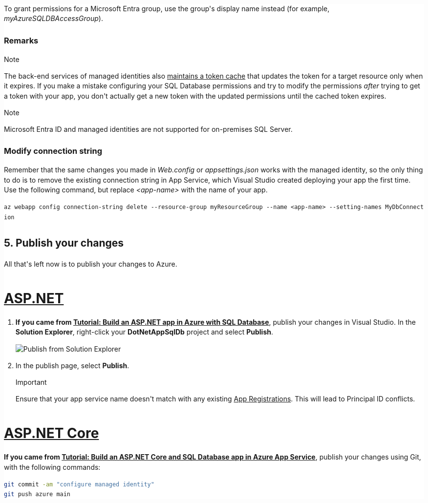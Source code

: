 To grant permissions for a Microsoft Entra group, use the group's display name instead (for example, *myAzureSQLDBAccessGroup*).

### Remarks

> [!NOTE]
> The back-end services of managed identities also [maintains a token cache](overview-managed-identity.md#configure-target-resource) that updates the token for a target resource only when it expires. If you make a mistake configuring your SQL Database permissions and try to modify the permissions *after* trying to get a token with your app, you don't actually get a new token with the updated permissions until the cached token expires.

> [!NOTE]
> Microsoft Entra ID and managed identities are not supported for on-premises SQL Server. 

### Modify connection string

Remember that the same changes you made in *Web.config* or *appsettings.json* works with the managed identity, so the only thing to do is to remove the existing connection string in App Service, which Visual Studio created deploying your app the first time. Use the following command, but replace *\<app-name>* with the name of your app.

```azurecli-interactive
az webapp config connection-string delete --resource-group myResourceGroup --name <app-name> --setting-names MyDbConnection
```

## 5. Publish your changes

All that's left now is to publish your changes to Azure.

# [ASP.NET](#tab/dotnet)

1. **If you came from [Tutorial: Build an ASP.NET app in Azure with SQL Database](app-service-web-tutorial-dotnet-sqldatabase.md)**, publish your changes in Visual Studio. In the **Solution Explorer**, right-click your **DotNetAppSqlDb** project and select **Publish**.

    ![Publish from Solution Explorer](./media/app-service-web-tutorial-dotnet-sqldatabase/solution-explorer-publish.png)

1. In the publish page, select **Publish**. 

    > [!IMPORTANT]
    > Ensure that your app service name doesn't match with any existing [App Registrations](../active-directory/manage-apps/add-application-portal.md). This will lead to Principal ID conflicts.

# [ASP.NET Core](#tab/dotnetcore)

**If you came from [Tutorial: Build an ASP.NET Core and SQL Database app in Azure App Service](tutorial-dotnetcore-sqldb-app.md)**, publish your changes using Git, with the following commands:

```bash
git commit -am "configure managed identity"
git push azure main
```
